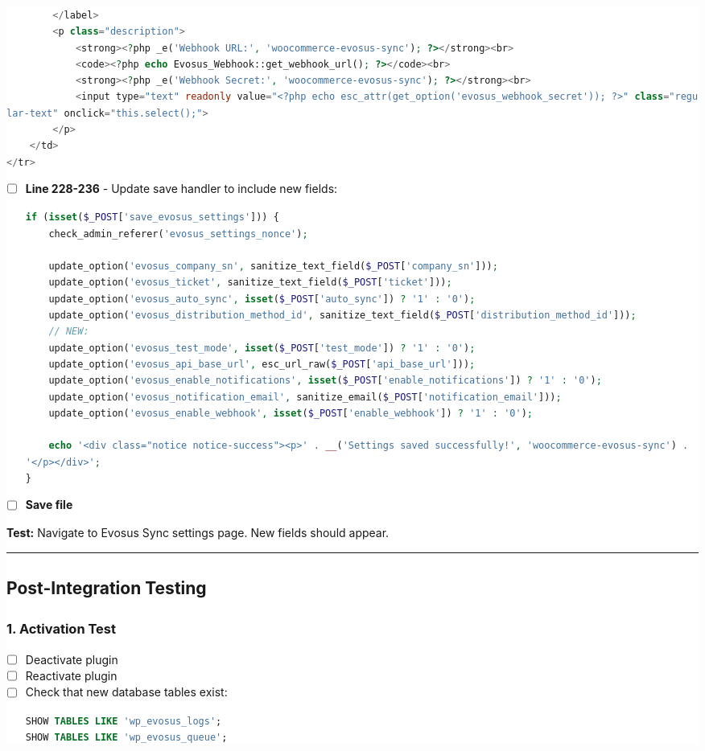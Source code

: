   ```php
          </label>
          <p class="description">
              <strong><?php _e('Webhook URL:', 'woocommerce-evosus-sync'); ?></strong><br>
              <code><?php echo Evosus_Webhook::get_webhook_url(); ?></code><br>
              <strong><?php _e('Webhook Secret:', 'woocommerce-evosus-sync'); ?></strong><br>
              <input type="text" readonly value="<?php echo esc_attr(get_option('evosus_webhook_secret')); ?>" class="regular-text" onclick="this.select();">
          </p>
      </td>
  </tr>
  ```

- [ ] **Line 228-236** - Update save handler to include new fields:
  ```php
  if (isset($_POST['save_evosus_settings'])) {
      check_admin_referer('evosus_settings_nonce');

      update_option('evosus_company_sn', sanitize_text_field($_POST['company_sn']));
      update_option('evosus_ticket', sanitize_text_field($_POST['ticket']));
      update_option('evosus_auto_sync', isset($_POST['auto_sync']) ? '1' : '0');
      update_option('evosus_distribution_method_id', sanitize_text_field($_POST['distribution_method_id']));
      // NEW:
      update_option('evosus_test_mode', isset($_POST['test_mode']) ? '1' : '0');
      update_option('evosus_api_base_url', esc_url_raw($_POST['api_base_url']));
      update_option('evosus_enable_notifications', isset($_POST['enable_notifications']) ? '1' : '0');
      update_option('evosus_notification_email', sanitize_email($_POST['notification_email']));
      update_option('evosus_enable_webhook', isset($_POST['enable_webhook']) ? '1' : '0');

      echo '<div class="notice notice-success"><p>' . __('Settings saved successfully!', 'woocommerce-evosus-sync') . '</p></div>';
  }
  ```

- [ ] **Save file**

**Test:** Navigate to Evosus Sync settings page. New fields should appear.

---

## Post-Integration Testing

### 1. Activation Test
- [ ] Deactivate plugin
- [ ] Reactivate plugin
- [ ] Check that new database tables exist:
  ```sql
  SHOW TABLES LIKE 'wp_evosus_logs';
  SHOW TABLES LIKE 'wp_evosus_queue';
  ```
